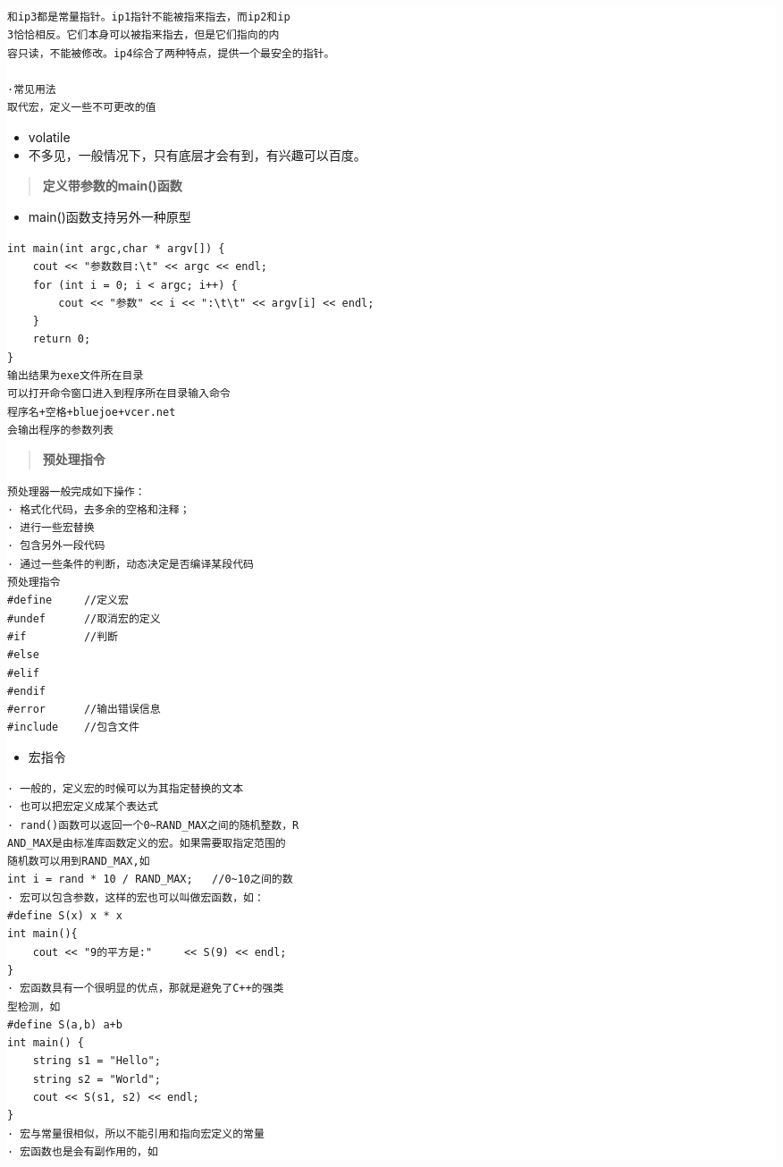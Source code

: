 ```
和ip3都是常量指针。ip1指针不能被指来指去，而ip2和ip
3恰恰相反。它们本身可以被指来指去，但是它们指向的内
容只读，不能被修改。ip4综合了两种特点，提供一个最安全的指针。

·常见用法
取代宏，定义一些不可更改的值
```  
- volatile  
- 不多见，一般情况下，只有底层才会有到，有兴趣可以百度。  
> **定义带参数的main()函数**  
- main()函数支持另外一种原型  
```
int main(int argc,char * argv[]) {
	cout << "参数数目:\t" << argc << endl;
	for (int i = 0; i < argc; i++) {
		cout << "参数" << i << ":\t\t" << argv[i] << endl;
	}
	return 0;
}
输出结果为exe文件所在目录
可以打开命令窗口进入到程序所在目录输入命令
程序名+空格+bluejoe+vcer.net
会输出程序的参数列表
```
> **预处理指令**  
```
预处理器一般完成如下操作：
· 格式化代码，去多余的空格和注释；
· 进行一些宏替换
· 包含另外一段代码
· 通过一些条件的判断，动态决定是否编译某段代码
预处理指令
#define     //定义宏
#undef      //取消宏的定义
#if         //判断
#else       
#elif
#endif
#error      //输出错误信息
#include    //包含文件
```
- 宏指令   
```
· 一般的，定义宏的时候可以为其指定替换的文本
· 也可以把宏定义成某个表达式
· rand()函数可以返回一个0~RAND_MAX之间的随机整数，R
AND_MAX是由标准库函数定义的宏。如果需要取指定范围的
随机数可以用到RAND_MAX,如
int i = rand * 10 / RAND_MAX;   //0~10之间的数
· 宏可以包含参数，这样的宏也可以叫做宏函数，如：
#define S(x) x * x
int main(){
    cout << "9的平方是:"     << S(9) << endl;
}
· 宏函数具有一个很明显的优点，那就是避免了C++的强类
型检测，如
#define S(a,b) a+b
int main() {
	string s1 = "Hello";
	string s2 = "World";
	cout << S(s1, s2) << endl;
}
· 宏与常量很相似，所以不能引用和指向宏定义的常量
· 宏函数也是会有副作用的，如
```
